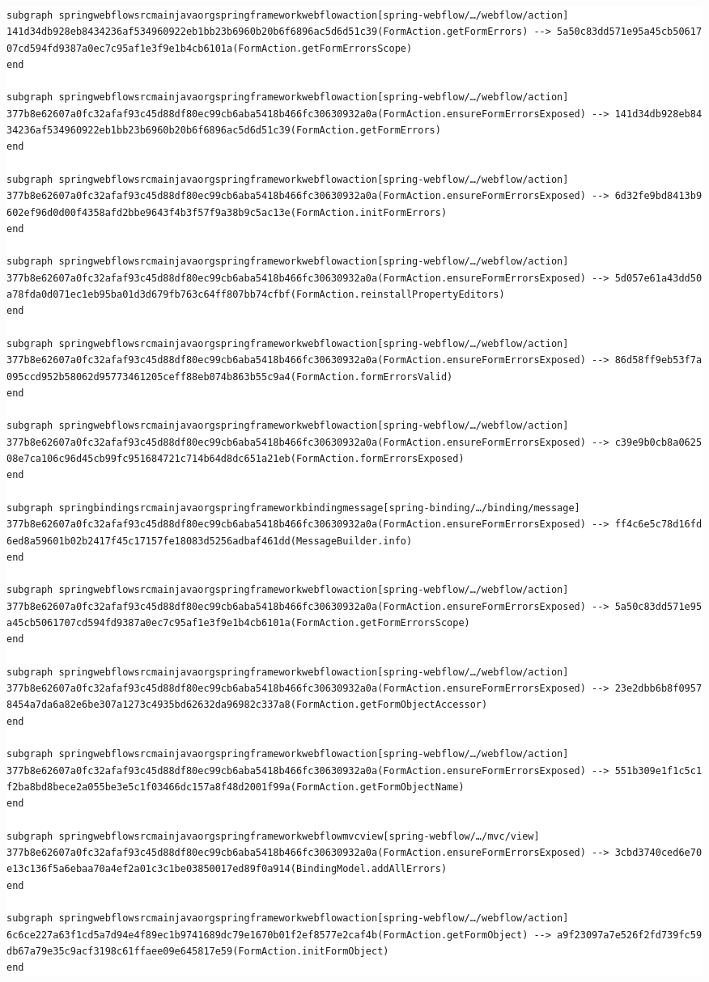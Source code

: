 ```mermaid
subgraph springwebflowsrcmainjavaorgspringframeworkwebflowaction[spring-webflow/…/webflow/action]
141d34db928eb8434236af534960922eb1bb23b6960b20b6f6896ac5d6d51c39(FormAction.getFormErrors) --> 5a50c83dd571e95a45cb5061707cd594fd9387a0ec7c95af1e3f9e1b4cb6101a(FormAction.getFormErrorsScope)
end

subgraph springwebflowsrcmainjavaorgspringframeworkwebflowaction[spring-webflow/…/webflow/action]
377b8e62607a0fc32afaf93c45d88df80ec99cb6aba5418b466fc30630932a0a(FormAction.ensureFormErrorsExposed) --> 141d34db928eb8434236af534960922eb1bb23b6960b20b6f6896ac5d6d51c39(FormAction.getFormErrors)
end

subgraph springwebflowsrcmainjavaorgspringframeworkwebflowaction[spring-webflow/…/webflow/action]
377b8e62607a0fc32afaf93c45d88df80ec99cb6aba5418b466fc30630932a0a(FormAction.ensureFormErrorsExposed) --> 6d32fe9bd8413b9602ef96d0d00f4358afd2bbe9643f4b3f57f9a38b9c5ac13e(FormAction.initFormErrors)
end

subgraph springwebflowsrcmainjavaorgspringframeworkwebflowaction[spring-webflow/…/webflow/action]
377b8e62607a0fc32afaf93c45d88df80ec99cb6aba5418b466fc30630932a0a(FormAction.ensureFormErrorsExposed) --> 5d057e61a43dd50a78fda0d071ec1eb95ba01d3d679fb763c64ff807bb74cfbf(FormAction.reinstallPropertyEditors)
end

subgraph springwebflowsrcmainjavaorgspringframeworkwebflowaction[spring-webflow/…/webflow/action]
377b8e62607a0fc32afaf93c45d88df80ec99cb6aba5418b466fc30630932a0a(FormAction.ensureFormErrorsExposed) --> 86d58ff9eb53f7a095ccd952b58062d95773461205ceff88eb074b863b55c9a4(FormAction.formErrorsValid)
end

subgraph springwebflowsrcmainjavaorgspringframeworkwebflowaction[spring-webflow/…/webflow/action]
377b8e62607a0fc32afaf93c45d88df80ec99cb6aba5418b466fc30630932a0a(FormAction.ensureFormErrorsExposed) --> c39e9b0cb8a062508e7ca106c96d45cb99fc951684721c714b64d8dc651a21eb(FormAction.formErrorsExposed)
end

subgraph springbindingsrcmainjavaorgspringframeworkbindingmessage[spring-binding/…/binding/message]
377b8e62607a0fc32afaf93c45d88df80ec99cb6aba5418b466fc30630932a0a(FormAction.ensureFormErrorsExposed) --> ff4c6e5c78d16fd6ed8a59601b02b2417f45c17157fe18083d5256adbaf461dd(MessageBuilder.info)
end

subgraph springwebflowsrcmainjavaorgspringframeworkwebflowaction[spring-webflow/…/webflow/action]
377b8e62607a0fc32afaf93c45d88df80ec99cb6aba5418b466fc30630932a0a(FormAction.ensureFormErrorsExposed) --> 5a50c83dd571e95a45cb5061707cd594fd9387a0ec7c95af1e3f9e1b4cb6101a(FormAction.getFormErrorsScope)
end

subgraph springwebflowsrcmainjavaorgspringframeworkwebflowaction[spring-webflow/…/webflow/action]
377b8e62607a0fc32afaf93c45d88df80ec99cb6aba5418b466fc30630932a0a(FormAction.ensureFormErrorsExposed) --> 23e2dbb6b8f09578454a7da6a82e6be307a1273c4935bd62632da96982c337a8(FormAction.getFormObjectAccessor)
end

subgraph springwebflowsrcmainjavaorgspringframeworkwebflowaction[spring-webflow/…/webflow/action]
377b8e62607a0fc32afaf93c45d88df80ec99cb6aba5418b466fc30630932a0a(FormAction.ensureFormErrorsExposed) --> 551b309e1f1c5c1f2ba8bd8bece2a055be3e5c1f03466dc157a8f48d2001f99a(FormAction.getFormObjectName)
end

subgraph springwebflowsrcmainjavaorgspringframeworkwebflowmvcview[spring-webflow/…/mvc/view]
377b8e62607a0fc32afaf93c45d88df80ec99cb6aba5418b466fc30630932a0a(FormAction.ensureFormErrorsExposed) --> 3cbd3740ced6e70e13c136f5a6ebaa70a4ef2a01c3c1be03850017ed89f0a914(BindingModel.addAllErrors)
end

subgraph springwebflowsrcmainjavaorgspringframeworkwebflowaction[spring-webflow/…/webflow/action]
6c6ce227a63f1cd5a7d94e4f89ec1b9741689dc79e1670b01f2ef8577e2caf4b(FormAction.getFormObject) --> a9f23097a7e526f2fd739fc59db67a79e35c9acf3198c61ffaee09e645817e59(FormAction.initFormObject)
end

```